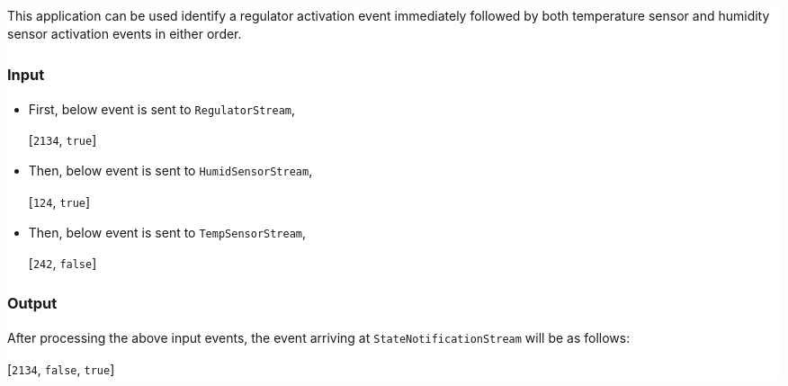 This application can be used identify a regulator activation event immediately followed by both temperature sensor and humidity sensor activation events in either order.

### Input

- First, below event is sent to `RegulatorStream`,

    [`2134`, `true`]

- Then, below event is sent to `HumidSensorStream`,

    [`124`, `true`]

- Then, below event is sent to `TempSensorStream`,

    [`242`, `false`]

### Output

After processing the above input events, the event arriving at `StateNotificationStream` will be as follows:

[`2134`, `false`, `true`]